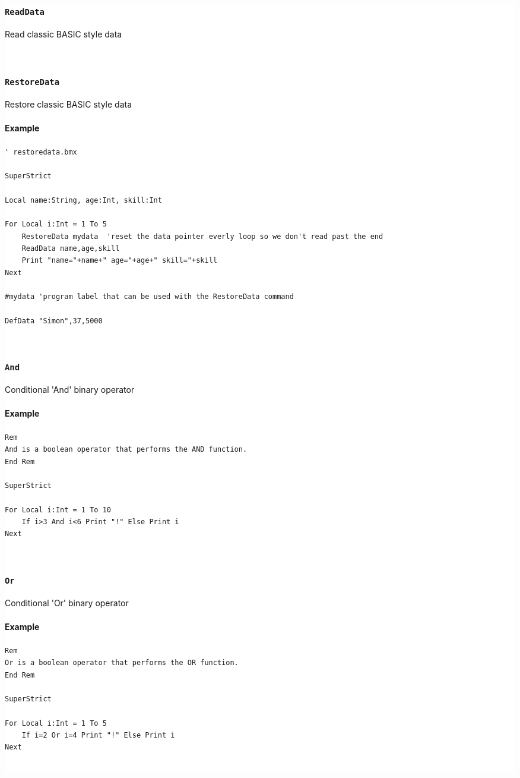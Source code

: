 ### `ReadData`

Read classic BASIC style data

<br/>

### `RestoreData`

Restore classic BASIC style data

#### Example
```blitzmax
' restoredata.bmx

SuperStrict

Local name:String, age:Int, skill:Int

For Local i:Int = 1 To 5
	RestoreData mydata	'reset the data pointer everly loop so we don't read past the end
	ReadData name,age,skill
	Print "name="+name+" age="+age+" skill="+skill
Next

#mydata	'program label that can be used with the RestoreData command

DefData "Simon",37,5000
```
<br/>

### `And`

Conditional 'And' binary operator

#### Example
```blitzmax
Rem
And is a boolean operator that performs the AND function.
End Rem

SuperStrict

For Local i:Int = 1 To 10
	If i>3 And i<6 Print "!" Else Print i
Next
```
<br/>

### `Or`

Conditional 'Or' binary operator

#### Example
```blitzmax
Rem
Or is a boolean operator that performs the OR function.
End Rem

SuperStrict

For Local i:Int = 1 To 5
	If i=2 Or i=4 Print "!" Else Print i
Next
```
<br/>

